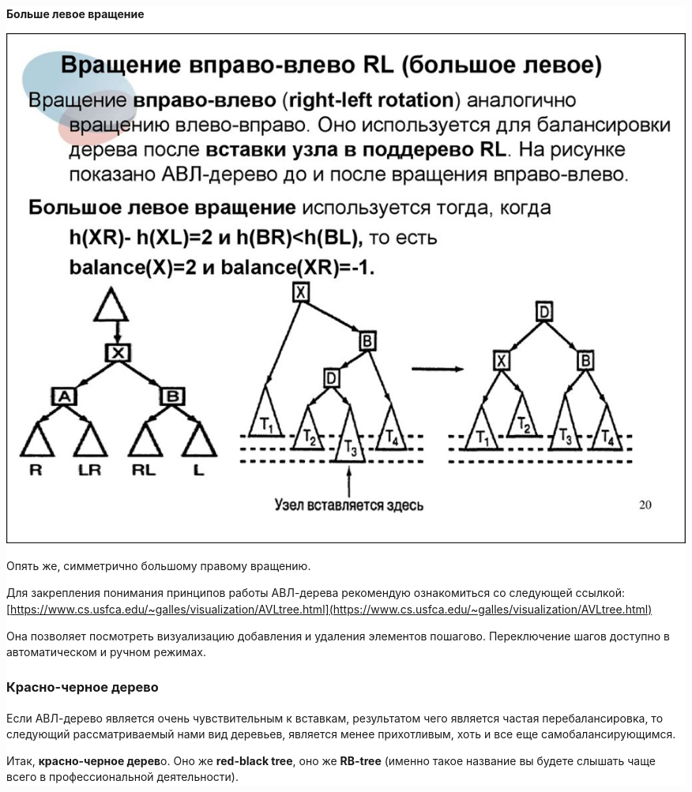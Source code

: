 **Больше левое вращение**

![42_more_left_rotation.png](..%2F..%2F..%2Ffile%2F42_more_left_rotation.png)

Опять же, симметрично большому правому вращению.

Для закрепления понимания принципов работы АВЛ-дерева рекомендую ознакомиться со следующей ссылкой: [https://www.cs.usfca.edu/~galles/visualization/AVLtree.html](https://www.cs.usfca.edu/~galles/visualization/AVLtree.html)

Она позволяет посмотреть визуализацию добавления и удаления элементов пошагово. Переключение шагов доступно в автоматическом и ручном режимах.

### Красно-черное дерево

Если АВЛ-дерево является очень чувствительным к вставкам, результатом чего является частая перебалансировка, то следующий рассматриваемый нами вид деревьев, является менее прихотливым, хоть и все еще самобалансирующимся.

Итак, **красно-черное дерев**о. Оно же **red-black tree**, оно же **RB-tree** (именно такое название вы будете слышать чаще всего в профессиональной деятельности).
